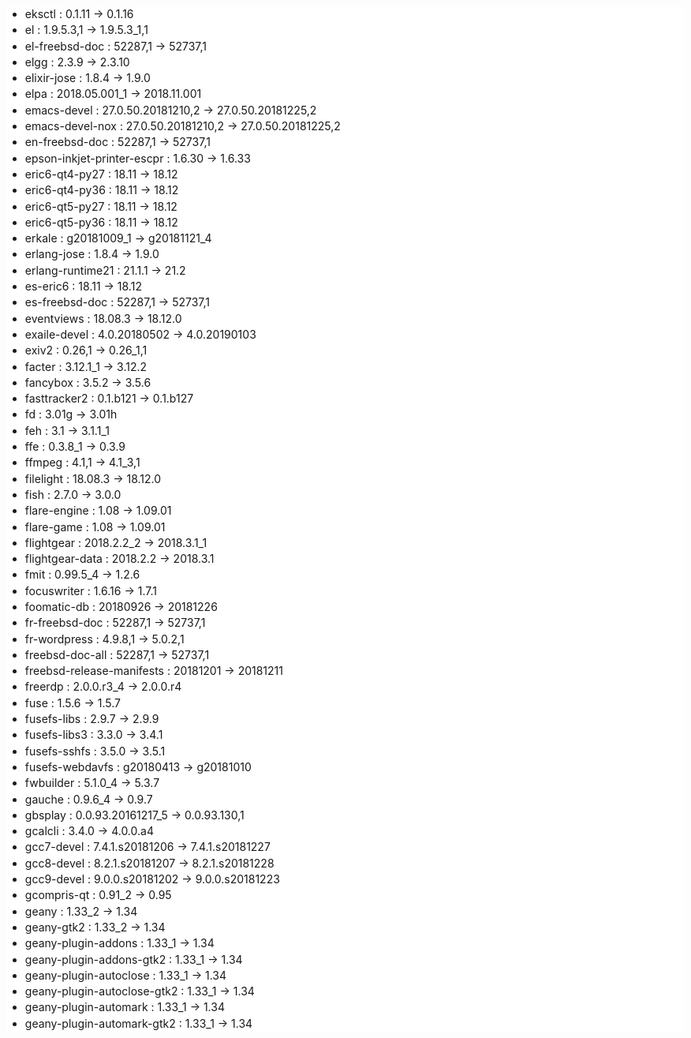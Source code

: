 * eksctl : 0.1.11 -> 0.1.16
* el : 1.9.5.3,1 -> 1.9.5.3_1,1
* el-freebsd-doc : 52287,1 -> 52737,1
* elgg : 2.3.9 -> 2.3.10
* elixir-jose : 1.8.4 -> 1.9.0
* elpa : 2018.05.001_1 -> 2018.11.001
* emacs-devel : 27.0.50.20181210,2 -> 27.0.50.20181225,2
* emacs-devel-nox : 27.0.50.20181210,2 -> 27.0.50.20181225,2
* en-freebsd-doc : 52287,1 -> 52737,1
* epson-inkjet-printer-escpr : 1.6.30 -> 1.6.33
* eric6-qt4-py27 : 18.11 -> 18.12
* eric6-qt4-py36 : 18.11 -> 18.12
* eric6-qt5-py27 : 18.11 -> 18.12
* eric6-qt5-py36 : 18.11 -> 18.12
* erkale : g20181009_1 -> g20181121_4
* erlang-jose : 1.8.4 -> 1.9.0
* erlang-runtime21 : 21.1.1 -> 21.2
* es-eric6 : 18.11 -> 18.12
* es-freebsd-doc : 52287,1 -> 52737,1
* eventviews : 18.08.3 -> 18.12.0
* exaile-devel : 4.0.20180502 -> 4.0.20190103
* exiv2 : 0.26,1 -> 0.26_1,1
* facter : 3.12.1_1 -> 3.12.2
* fancybox : 3.5.2 -> 3.5.6
* fasttracker2 : 0.1.b121 -> 0.1.b127
* fd : 3.01g -> 3.01h
* feh : 3.1 -> 3.1.1_1
* ffe : 0.3.8_1 -> 0.3.9
* ffmpeg : 4.1,1 -> 4.1_3,1
* filelight : 18.08.3 -> 18.12.0
* fish : 2.7.0 -> 3.0.0
* flare-engine : 1.08 -> 1.09.01
* flare-game : 1.08 -> 1.09.01
* flightgear : 2018.2.2_2 -> 2018.3.1_1
* flightgear-data : 2018.2.2 -> 2018.3.1
* fmit : 0.99.5_4 -> 1.2.6
* focuswriter : 1.6.16 -> 1.7.1
* foomatic-db : 20180926 -> 20181226
* fr-freebsd-doc : 52287,1 -> 52737,1
* fr-wordpress : 4.9.8,1 -> 5.0.2,1
* freebsd-doc-all : 52287,1 -> 52737,1
* freebsd-release-manifests : 20181201 -> 20181211
* freerdp : 2.0.0.r3_4 -> 2.0.0.r4
* fuse : 1.5.6 -> 1.5.7
* fusefs-libs : 2.9.7 -> 2.9.9
* fusefs-libs3 : 3.3.0 -> 3.4.1
* fusefs-sshfs : 3.5.0 -> 3.5.1
* fusefs-webdavfs : g20180413 -> g20181010
* fwbuilder : 5.1.0_4 -> 5.3.7
* gauche : 0.9.6_4 -> 0.9.7
* gbsplay : 0.0.93.20161217_5 -> 0.0.93.130,1
* gcalcli : 3.4.0 -> 4.0.0.a4
* gcc7-devel : 7.4.1.s20181206 -> 7.4.1.s20181227
* gcc8-devel : 8.2.1.s20181207 -> 8.2.1.s20181228
* gcc9-devel : 9.0.0.s20181202 -> 9.0.0.s20181223
* gcompris-qt : 0.91_2 -> 0.95
* geany : 1.33_2 -> 1.34
* geany-gtk2 : 1.33_2 -> 1.34
* geany-plugin-addons : 1.33_1 -> 1.34
* geany-plugin-addons-gtk2 : 1.33_1 -> 1.34
* geany-plugin-autoclose : 1.33_1 -> 1.34
* geany-plugin-autoclose-gtk2 : 1.33_1 -> 1.34
* geany-plugin-automark : 1.33_1 -> 1.34
* geany-plugin-automark-gtk2 : 1.33_1 -> 1.34